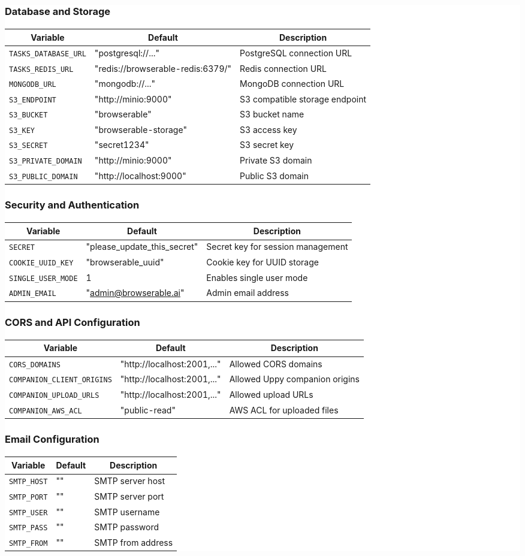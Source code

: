 ### Database and Storage
| Variable | Default | Description |
|----------|---------|-------------|
| `TASKS_DATABASE_URL` | "postgresql://..." | PostgreSQL connection URL |
| `TASKS_REDIS_URL` | "redis://browserable-redis:6379/" | Redis connection URL |
| `MONGODB_URL` | "mongodb://..." | MongoDB connection URL |
| `S3_ENDPOINT` | "http://minio:9000" | S3 compatible storage endpoint |
| `S3_BUCKET` | "browserable" | S3 bucket name |
| `S3_KEY` | "browserable-storage" | S3 access key |
| `S3_SECRET` | "secret1234" | S3 secret key |
| `S3_PRIVATE_DOMAIN` | "http://minio:9000" | Private S3 domain |
| `S3_PUBLIC_DOMAIN` | "http://localhost:9000" | Public S3 domain |

### Security and Authentication
| Variable | Default | Description |
|----------|---------|-------------|
| `SECRET` | "please_update_this_secret" | Secret key for session management |
| `COOKIE_UUID_KEY` | "browserable_uuid" | Cookie key for UUID storage |
| `SINGLE_USER_MODE` | 1 | Enables single user mode |
| `ADMIN_EMAIL` | "admin@browserable.ai" | Admin email address |

### CORS and API Configuration
| Variable | Default | Description |
|----------|---------|-------------|
| `CORS_DOMAINS` | "http://localhost:2001,..." | Allowed CORS domains |
| `COMPANION_CLIENT_ORIGINS` | "http://localhost:2001,..." | Allowed Uppy companion origins |
| `COMPANION_UPLOAD_URLS` | "http://localhost:2001,..." | Allowed upload URLs |
| `COMPANION_AWS_ACL` | "public-read" | AWS ACL for uploaded files |

### Email Configuration
| Variable | Default | Description |
|----------|---------|-------------|
| `SMTP_HOST` | "" | SMTP server host |
| `SMTP_PORT` | "" | SMTP server port |
| `SMTP_USER` | "" | SMTP username |
| `SMTP_PASS` | "" | SMTP password |
| `SMTP_FROM` | "" | SMTP from address |
